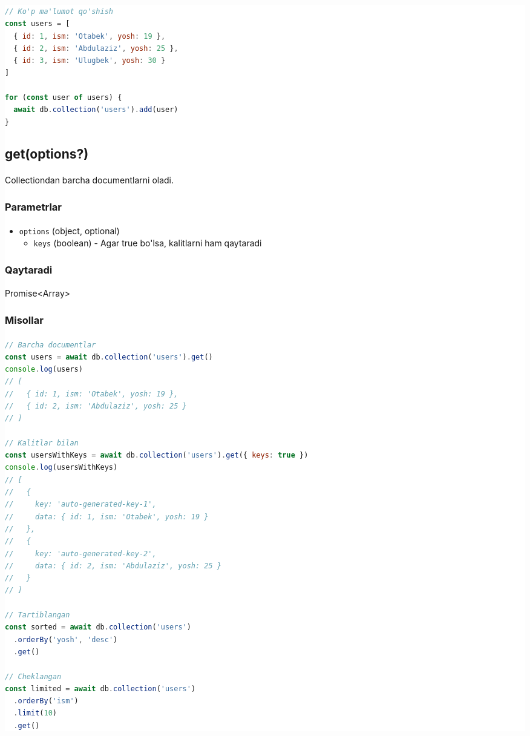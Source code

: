 ```javascript
// Ko'p ma'lumot qo'shish
const users = [
  { id: 1, ism: 'Otabek', yosh: 19 },
  { id: 2, ism: 'Abdulaziz', yosh: 25 },
  { id: 3, ism: 'Ulugbek', yosh: 30 }
]

for (const user of users) {
  await db.collection('users').add(user)
}
```

## get(options?)

Collectiondan barcha documentlarni oladi.

### Parametrlar

- `options` (object, optional)
  - `keys` (boolean) - Agar true bo'lsa, kalitlarni ham qaytaradi

### Qaytaradi

Promise\<Array\>

### Misollar

```javascript
// Barcha documentlar
const users = await db.collection('users').get()
console.log(users)
// [
//   { id: 1, ism: 'Otabek', yosh: 19 },
//   { id: 2, ism: 'Abdulaziz', yosh: 25 }
// ]

// Kalitlar bilan
const usersWithKeys = await db.collection('users').get({ keys: true })
console.log(usersWithKeys)
// [
//   {
//     key: 'auto-generated-key-1',
//     data: { id: 1, ism: 'Otabek', yosh: 19 }
//   },
//   {
//     key: 'auto-generated-key-2',
//     data: { id: 2, ism: 'Abdulaziz', yosh: 25 }
//   }
// ]

// Tartiblangan
const sorted = await db.collection('users')
  .orderBy('yosh', 'desc')
  .get()

// Cheklangan
const limited = await db.collection('users')
  .orderBy('ism')
  .limit(10)
  .get()
```

